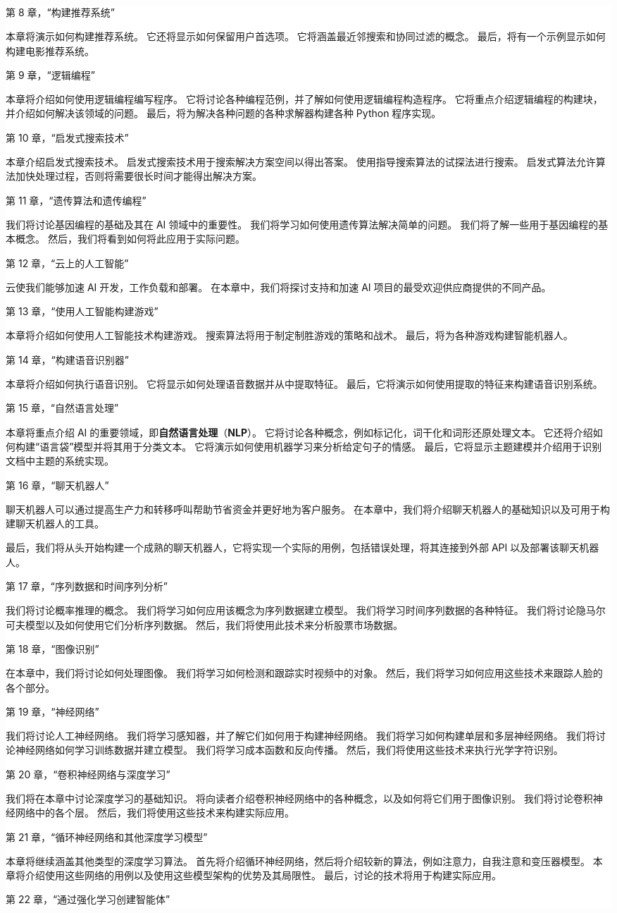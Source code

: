 第 8 章，“构建推荐系统”

本章将演示如何构建推荐系统。 它还将显示如何保留用户首选项。 它将涵盖最近邻搜索和协同过滤的概念。 最后，将有一个示例显示如何构建电影推荐系统。

第 9 章，“逻辑编程”

本章将介绍如何使用逻辑编程编写程序。 它将讨论各种编程范例，并了解如何使用逻辑编程构造程序。 它将重点介绍逻辑编程的构建块，并介绍如何解决该领域的问题。 最后，将为解决各种问题的各种求解器构建各种 Python 程序实现。

第 10 章，“启发式搜索技术”

本章介绍启发式搜索技术。 启发式搜索技术用于搜索解决方案空间以得出答案。 使用指导搜索算法的试探法进行搜索。 启发式算法允许算法加快处理过程，否则将需要很长时间才能得出解决方案。

第 11 章，“遗传算法和遗传编程”

我们将讨论基因编程的基础及其在 AI 领域中的重要性。 我们将学习如何使用遗传算法解决简单的问题。 我们将了解一些用于基因编程的基本概念。 然后，我们将看到如何将此应用于实际问题。

第 12 章，“云上的人工智能”

云使我们能够加速 AI 开发，工作负载和部署。 在本章中，我们将探讨支持和加速 AI 项目的最受欢迎供应商提供的不同产品。

第 13 章，“使用人工智能构建游戏”

本章将介绍如何使用人工智能技术构建游戏。 搜索算法将用于制定制胜游戏的策略和战术。 最后，将为各种游戏构建智能机器人。

第 14 章，“构建语音识别器”

本章将介绍如何执行语音识别。 它将显示如何处理语音数据并从中提取特征。 最后，它将演示如何使用提取的特征来构建语音识别系统。

第 15 章，“自然语言处理”

本章将重点介绍 AI 的重要领域，即**自然语言处理**（**NLP**）。 它将讨论各种概念，例如标记化，词干化和词形还原处理文本。 它还将介绍如何构建“语言袋”模型并将其用于分类文本。 它将演示如何使用机器学习来分析给定句子的情感。 最后，它将显示主题建模并介绍用于识别文档中主题的系统实现。

第 16 章，“聊天机器人”

聊天机器人可以通过提高生产力和转移呼叫帮助节省资金并更好地为客户服务。 在本章中，我们将介绍聊天机器人的基础知识以及可用于构建聊天机器人的工具。

最后，我们将从头开始构建一个成熟的聊天机器人，它将实现一个实际的用例，包括错误处理，将其连接到外部 API 以及部署该聊天机器人。

第 17 章，“序列数据和时间序列分析”

我们将讨论概率推理的概念。 我们将学习如何应用该概念为序列数据建立模型。 我们将学习时间序列数据的各种特征。 我们将讨论隐马尔可夫模型以及如何使用它们分析序列数据。 然后，我们将使用此技术来分析股票市场数据。

第 18 章，“图像识别”

在本章中，我们将讨论如何处理图像。 我们将学习如何检测和跟踪实时视频中的对象。 然后，我们将学习如何应用这些技术来跟踪人脸的各个部分。

第 19 章，“神经网络”

我们将讨论人工神经网络。 我们将学习感知器，并了解它们如何用于构建神经网络。 我们将学习如何构建单层和多层神经网络。 我们将讨论神经网络如何学习训练数据并建立模型。 我们将学习成本函数和反向传播。 然后，我们将使用这些技术来执行光学字符识别。

第 20 章，“卷积神经网络与深度学习”

我们将在本章中讨论深度学习的基础知识。 将向读者介绍卷积神经网络中的各种概念，以及如何将它们用于图像识别。 我们将讨论卷积神经网络中的各个层。 然后，我们将使用这些技术来构建实际应用。

第 21 章，“循环神经网络和其他深度学习模型”

本章将继续涵盖其他类型的深度学习算法。 首先将介绍循环神经网络，然后将介绍较新的算法，例如注意力，自我注意和变压器模型。 本章将介绍使用这些网络的用例以及使用这些模型架构的优势及其局限性。 最后，讨论的技术将用于构建实际应用。

第 22 章，“通过强化学习创建智能体”
